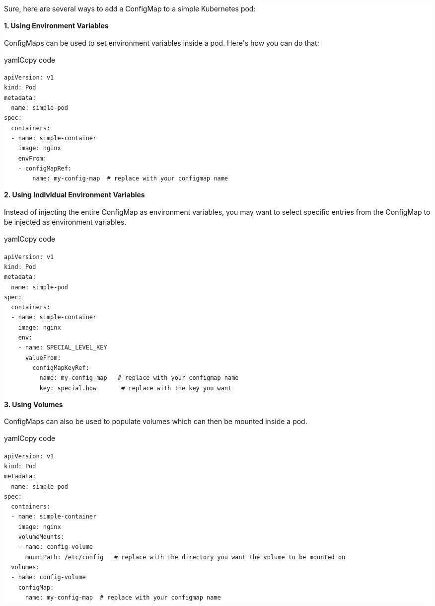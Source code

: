 
Sure, here are several ways to add a ConfigMap to a simple Kubernetes pod:

**1. Using Environment Variables**

ConfigMaps can be used to set environment variables inside a pod. Here's how you can do that:

yamlCopy code

```yamlCopycode
apiVersion: v1
kind: Pod
metadata:
  name: simple-pod
spec:
  containers:
  - name: simple-container
    image: nginx
    envFrom:
    - configMapRef:
        name: my-config-map  # replace with your configmap name
```

**2. Using Individual Environment Variables**

Instead of injecting the entire ConfigMap as environment variables, you may want to select specific entries from the ConfigMap to be injected as environment variables.

yamlCopy code

```
apiVersion: v1
kind: Pod
metadata:
  name: simple-pod
spec:
  containers:
  - name: simple-container
    image: nginx
    env:
    - name: SPECIAL_LEVEL_KEY
      valueFrom:
        configMapKeyRef:
          name: my-config-map   # replace with your configmap name
          key: special.how       # replace with the key you want
```

**3. Using Volumes**

ConfigMaps can also be used to populate volumes which can then be mounted inside a pod.

yamlCopy code

```
apiVersion: v1
kind: Pod
metadata:
  name: simple-pod
spec:
  containers:
  - name: simple-container
    image: nginx
    volumeMounts:
    - name: config-volume
      mountPath: /etc/config   # replace with the directory you want the volume to be mounted on
  volumes:
  - name: config-volume
    configMap:
      name: my-config-map  # replace with your configmap name
```
